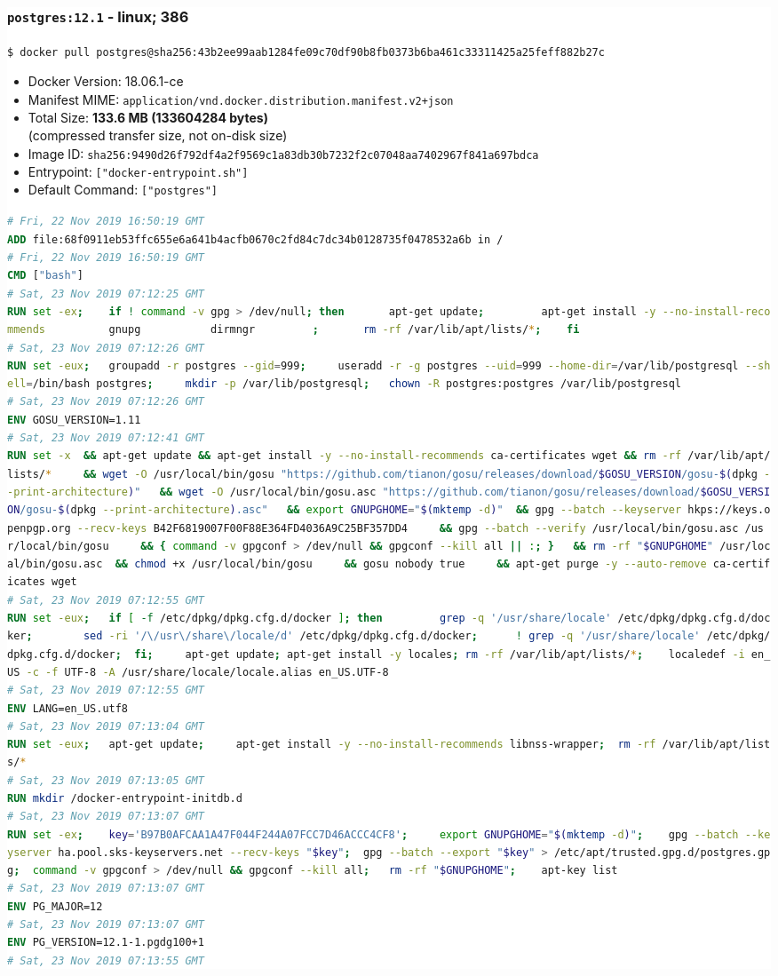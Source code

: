 ### `postgres:12.1` - linux; 386

```console
$ docker pull postgres@sha256:43b2ee99aab1284fe09c70df90b8fb0373b6ba461c33311425a25feff882b27c
```

-	Docker Version: 18.06.1-ce
-	Manifest MIME: `application/vnd.docker.distribution.manifest.v2+json`
-	Total Size: **133.6 MB (133604284 bytes)**  
	(compressed transfer size, not on-disk size)
-	Image ID: `sha256:9490d26f792df4a2f9569c1a83db30b7232f2c07048aa7402967f841a697bdca`
-	Entrypoint: `["docker-entrypoint.sh"]`
-	Default Command: `["postgres"]`

```dockerfile
# Fri, 22 Nov 2019 16:50:19 GMT
ADD file:68f0911eb53ffc655e6a641b4acfb0670c2fd84c7dc34b0128735f0478532a6b in / 
# Fri, 22 Nov 2019 16:50:19 GMT
CMD ["bash"]
# Sat, 23 Nov 2019 07:12:25 GMT
RUN set -ex; 	if ! command -v gpg > /dev/null; then 		apt-get update; 		apt-get install -y --no-install-recommends 			gnupg 			dirmngr 		; 		rm -rf /var/lib/apt/lists/*; 	fi
# Sat, 23 Nov 2019 07:12:26 GMT
RUN set -eux; 	groupadd -r postgres --gid=999; 	useradd -r -g postgres --uid=999 --home-dir=/var/lib/postgresql --shell=/bin/bash postgres; 	mkdir -p /var/lib/postgresql; 	chown -R postgres:postgres /var/lib/postgresql
# Sat, 23 Nov 2019 07:12:26 GMT
ENV GOSU_VERSION=1.11
# Sat, 23 Nov 2019 07:12:41 GMT
RUN set -x 	&& apt-get update && apt-get install -y --no-install-recommends ca-certificates wget && rm -rf /var/lib/apt/lists/* 	&& wget -O /usr/local/bin/gosu "https://github.com/tianon/gosu/releases/download/$GOSU_VERSION/gosu-$(dpkg --print-architecture)" 	&& wget -O /usr/local/bin/gosu.asc "https://github.com/tianon/gosu/releases/download/$GOSU_VERSION/gosu-$(dpkg --print-architecture).asc" 	&& export GNUPGHOME="$(mktemp -d)" 	&& gpg --batch --keyserver hkps://keys.openpgp.org --recv-keys B42F6819007F00F88E364FD4036A9C25BF357DD4 	&& gpg --batch --verify /usr/local/bin/gosu.asc /usr/local/bin/gosu 	&& { command -v gpgconf > /dev/null && gpgconf --kill all || :; } 	&& rm -rf "$GNUPGHOME" /usr/local/bin/gosu.asc 	&& chmod +x /usr/local/bin/gosu 	&& gosu nobody true 	&& apt-get purge -y --auto-remove ca-certificates wget
# Sat, 23 Nov 2019 07:12:55 GMT
RUN set -eux; 	if [ -f /etc/dpkg/dpkg.cfg.d/docker ]; then 		grep -q '/usr/share/locale' /etc/dpkg/dpkg.cfg.d/docker; 		sed -ri '/\/usr\/share\/locale/d' /etc/dpkg/dpkg.cfg.d/docker; 		! grep -q '/usr/share/locale' /etc/dpkg/dpkg.cfg.d/docker; 	fi; 	apt-get update; apt-get install -y locales; rm -rf /var/lib/apt/lists/*; 	localedef -i en_US -c -f UTF-8 -A /usr/share/locale/locale.alias en_US.UTF-8
# Sat, 23 Nov 2019 07:12:55 GMT
ENV LANG=en_US.utf8
# Sat, 23 Nov 2019 07:13:04 GMT
RUN set -eux; 	apt-get update; 	apt-get install -y --no-install-recommends libnss-wrapper; 	rm -rf /var/lib/apt/lists/*
# Sat, 23 Nov 2019 07:13:05 GMT
RUN mkdir /docker-entrypoint-initdb.d
# Sat, 23 Nov 2019 07:13:07 GMT
RUN set -ex; 	key='B97B0AFCAA1A47F044F244A07FCC7D46ACCC4CF8'; 	export GNUPGHOME="$(mktemp -d)"; 	gpg --batch --keyserver ha.pool.sks-keyservers.net --recv-keys "$key"; 	gpg --batch --export "$key" > /etc/apt/trusted.gpg.d/postgres.gpg; 	command -v gpgconf > /dev/null && gpgconf --kill all; 	rm -rf "$GNUPGHOME"; 	apt-key list
# Sat, 23 Nov 2019 07:13:07 GMT
ENV PG_MAJOR=12
# Sat, 23 Nov 2019 07:13:07 GMT
ENV PG_VERSION=12.1-1.pgdg100+1
# Sat, 23 Nov 2019 07:13:55 GMT
```